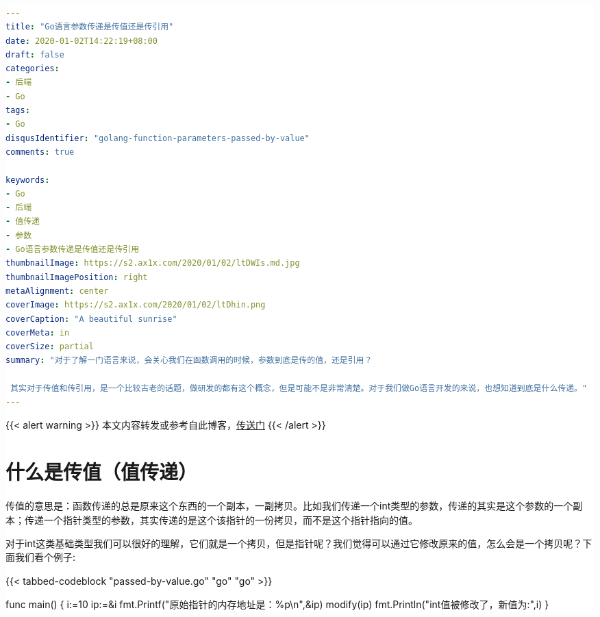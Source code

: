 ```yaml
---
title: "Go语言参数传递是传值还是传引用"
date: 2020-01-02T14:22:19+08:00
draft: false
categories:
- 后端
- Go
tags:
- Go
disqusIdentifier: "golang-function-parameters-passed-by-value"
comments: true

keywords:
- Go
- 后端
- 值传递
- 参数
- Go语言参数传递是传值还是传引用
thumbnailImage: https://s2.ax1x.com/2020/01/02/ltDWIs.md.jpg
thumbnailImagePosition: right
metaAlignment: center
coverImage: https://s2.ax1x.com/2020/01/02/ltDhin.png
coverCaption: "A beautiful sunrise"
coverMeta: in
coverSize: partial
summary: "对于了解一门语言来说，会关心我们在函数调用的时候，参数到底是传的值，还是引用？  

 其实对于传值和传引用，是一个比较古老的话题，做研发的都有这个概念，但是可能不是非常清楚。对于我们做Go语言开发的来说，也想知道到底是什么传递。"
---
```


  

{{< alert warning >}}
本文内容转发或参考自此博客，[传送门](https://www.flysnow.org/2018/02/24/golang-function-parameters-passed-by-value.html)
{{< /alert >}}


# 什么是传值（值传递）

传值的意思是：函数传递的总是原来这个东西的一个副本，一副拷贝。比如我们传递一个int类型的参数，传递的其实是这个参数的一个副本；传递一个指针类型的参数，其实传递的是这个该指针的一份拷贝，而不是这个指针指向的值。  

对于int这类基础类型我们可以很好的理解，它们就是一个拷贝，但是指针呢？我们觉得可以通过它修改原来的值，怎么会是一个拷贝呢？下面我们看个例子:  

{{< tabbed-codeblock "passed-by-value.go" "go" "go" >}}

func main() {
	i:=10
	ip:=&i
	fmt.Printf("原始指针的内存地址是：%p\n",&ip)
	modify(ip)
	fmt.Println("int值被修改了，新值为:",i)
}
